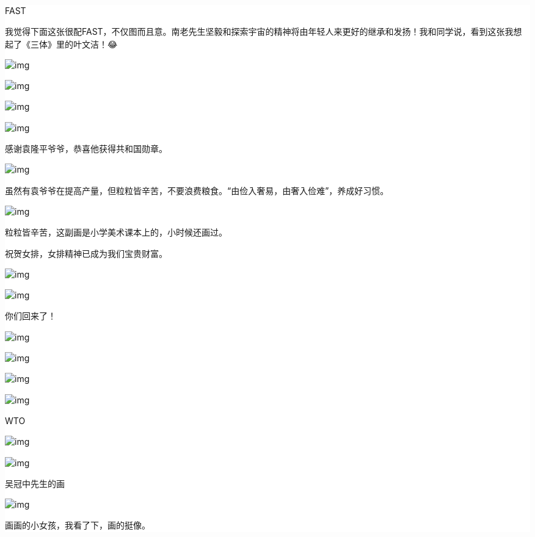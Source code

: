 FAST

我觉得下面这张很配FAST，不仅图而且意。南老先生坚毅和探索宇宙的精神将由年轻人来更好的继承和发扬！我和同学说，看到这张我想起了《三体》里的叶文洁！😂

![img](https://img1.doubanio.com/view/note/l/public/p65996347.webp)

![img](https://img3.doubanio.com/view/note/l/public/p65996365.webp)

![img](https://img3.doubanio.com/view/note/l/public/p65996463.webp)

![img](https://img3.doubanio.com/view/note/l/public/p65996455.webp)



感谢袁隆平爷爷，恭喜他获得共和国勋章。

![img](https://img3.doubanio.com/view/note/l/public/p65996425.webp)

虽然有袁爷爷在提高产量，但粒粒皆辛苦，不要浪费粮食。“由俭入奢易，由奢入俭难”，养成好习惯。

![img](https://img1.doubanio.com/view/note/l/public/p65994138.webp)

粒粒皆辛苦，这副画是小学美术课本上的，小时候还画过。

祝贺女排，女排精神已成为我们宝贵财富。

![img](https://img3.doubanio.com/view/note/l/public/p66001772.webp)

![img](https://img1.doubanio.com/view/note/l/public/p66001798.webp)

你们回来了！

![img](https://img3.doubanio.com/view/note/l/public/p66004303.webp)

![img](https://img3.doubanio.com/view/note/l/public/p66004264.webp)

![img](https://img3.doubanio.com/view/note/l/public/p66004283.webp)

![img](https://img3.doubanio.com/view/note/l/public/p66004280.webp)

WTO

![img](https://img3.doubanio.com/view/note/l/public/p65994135.webp)





![img](https://img1.doubanio.com/view/note/l/public/p66004298.webp)

吴冠中先生的画

![img](https://img1.doubanio.com/view/note/l/public/p66004267.webp)

画画的小女孩，我看了下，画的挺像。
